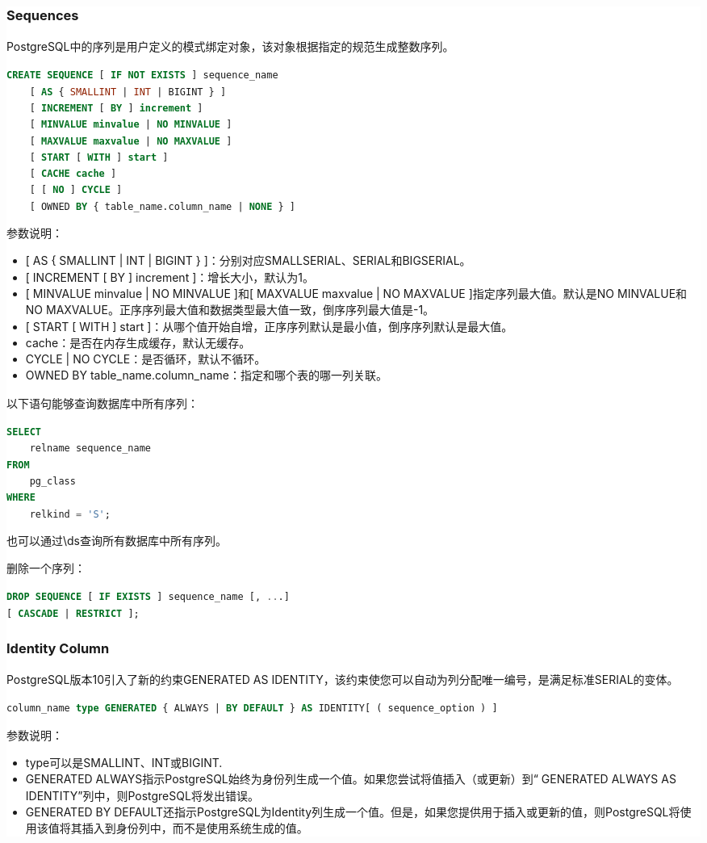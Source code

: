 
### Sequences
PostgreSQL中的序列是用户定义的模式绑定对象，该对象根据指定的规范生成整数序列。

```SQL
CREATE SEQUENCE [ IF NOT EXISTS ] sequence_name
    [ AS { SMALLINT | INT | BIGINT } ]
    [ INCREMENT [ BY ] increment ]
    [ MINVALUE minvalue | NO MINVALUE ]
    [ MAXVALUE maxvalue | NO MAXVALUE ]
    [ START [ WITH ] start ]
    [ CACHE cache ]
    [ [ NO ] CYCLE ]
    [ OWNED BY { table_name.column_name | NONE } ]
```

参数说明：

* [ AS { SMALLINT | INT | BIGINT } ]：分别对应SMALLSERIAL、SERIAL和BIGSERIAL。
* [ INCREMENT [ BY ] increment ]：增长大小，默认为1。
* [ MINVALUE minvalue | NO MINVALUE ]和[ MAXVALUE maxvalue | NO MAXVALUE ]指定序列最大值。默认是NO MINVALUE和NO MAXVALUE。正序序列最大值和数据类型最大值一致，倒序序列最大值是-1。
* [ START [ WITH ] start ]：从哪个值开始自增，正序序列默认是最小值，倒序序列默认是最大值。
* cache：是否在内存生成缓存，默认无缓存。
* CYCLE | NO CYCLE：是否循环，默认不循环。
* OWNED BY table_name.column_name：指定和哪个表的哪一列关联。

以下语句能够查询数据库中所有序列：

```SQL
SELECT
    relname sequence_name
FROM
    pg_class
WHERE
    relkind = 'S';
```

也可以通过\ds查询所有数据库中所有序列。

删除一个序列：

```SQL
DROP SEQUENCE [ IF EXISTS ] sequence_name [, ...]
[ CASCADE | RESTRICT ];
```


### Identity Column
PostgreSQL版本10引入了新的约束GENERATED AS IDENTITY，该约束使您可以自动为列分配唯一编号，是满足标准SERIAL的变体。

```SQL
column_name type GENERATED { ALWAYS | BY DEFAULT } AS IDENTITY[ ( sequence_option ) ]
```

参数说明：

* type可以是SMALLINT、INT或BIGINT.
* GENERATED ALWAYS指示PostgreSQL始终为身份列生成一个值。如果您尝试将值插入（或更新）到“ GENERATED ALWAYS AS IDENTITY”列中，则PostgreSQL将发出错误。
* GENERATED BY DEFAULT还指示PostgreSQL为Identity列生成一个值。但是，如果您提供用于插入或更新的值，则PostgreSQL将使用该值将其插入到身份列中，而不是使用系统生成的值。

